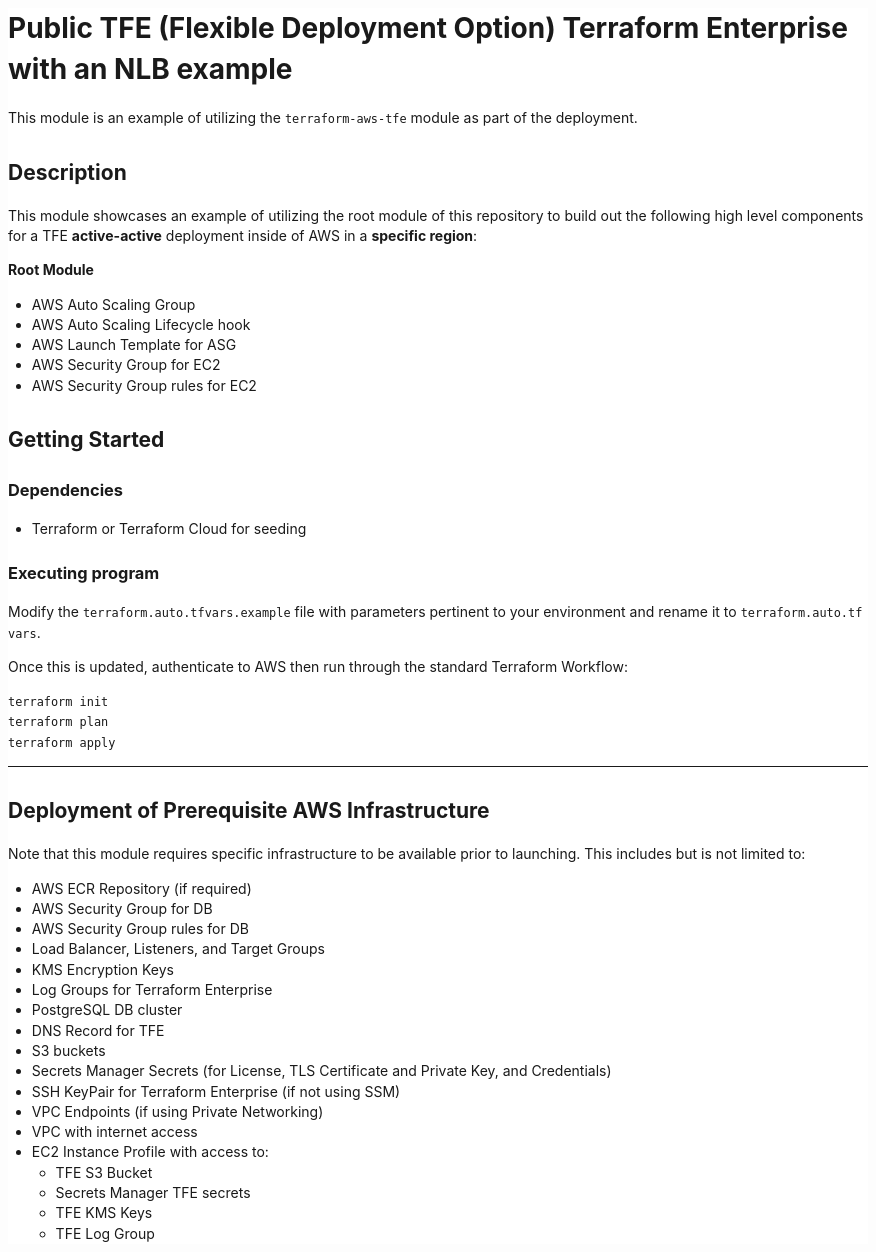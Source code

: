 # Public TFE (Flexible Deployment Option) Terraform Enterprise with an NLB example

This module is an example of utilizing the `terraform-aws-tfe` module as part of the deployment.

## Description

This module showcases an example of utilizing the root module of this repository to build out the following high level components for a TFE **active-active** deployment inside of AWS in a **specific region**:  

**Root Module**  
-  AWS Auto Scaling Group
-  AWS Auto Scaling Lifecycle hook
-  AWS Launch Template for ASG
-  AWS Security Group for EC2
-  AWS Security Group rules for EC2

## Getting Started

### Dependencies

* Terraform or Terraform Cloud for seeding

### Executing program

Modify the `terraform.auto.tfvars.example` file with parameters pertinent to your environment and rename it to `terraform.auto.tfvars`.

Once this is updated, authenticate to AWS then run through the standard Terraform Workflow:  

``` hcl
terraform init
terraform plan
terraform apply
```
---

## Deployment of Prerequisite AWS Infrastructure  

Note that this module requires specific infrastructure to be available prior to launching.  This includes but is not limited to:

* AWS ECR Repository (if required)
* AWS Security Group for DB
* AWS Security Group rules for DB
* Load Balancer, Listeners, and Target Groups
* KMS Encryption Keys
* Log Groups for Terraform Enterprise
* PostgreSQL DB cluster
* DNS Record for TFE
* S3 buckets
* Secrets Manager Secrets (for License, TLS Certificate and Private Key, and Credentials)
* SSH KeyPair for Terraform Enterprise (if not using SSM)
* VPC Endpoints (if using Private Networking)
* VPC with internet access 
* EC2 Instance Profile with access to:  
  * TFE S3 Bucket  
  * Secrets Manager TFE secrets  
  * TFE KMS Keys  
  * TFE Log Group  

